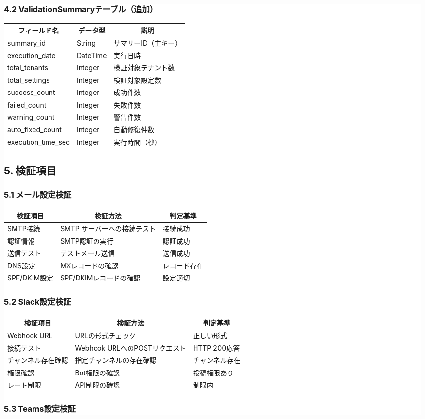 ### 4.2 ValidationSummaryテーブル（追加）

| フィールド名      | データ型 | 説明                                           |
|-------------------|----------|------------------------------------------------|
| summary_id        | String   | サマリーID（主キー）                           |
| execution_date    | DateTime | 実行日時                                       |
| total_tenants     | Integer  | 検証対象テナント数                             |
| total_settings    | Integer  | 検証対象設定数                                 |
| success_count     | Integer  | 成功件数                                       |
| failed_count      | Integer  | 失敗件数                                       |
| warning_count     | Integer  | 警告件数                                       |
| auto_fixed_count  | Integer  | 自動修復件数                                   |
| execution_time_sec| Integer  | 実行時間（秒）                                 |

## 5. 検証項目

### 5.1 メール設定検証

| 検証項目              | 検証方法                        | 判定基準                       |
|-----------------------|---------------------------------|--------------------------------|
| SMTP接続              | SMTP サーバーへの接続テスト     | 接続成功                       |
| 認証情報              | SMTP認証の実行                  | 認証成功                       |
| 送信テスト            | テストメール送信                | 送信成功                       |
| DNS設定               | MXレコードの確認                | レコード存在                   |
| SPF/DKIM設定          | SPF/DKIMレコードの確認          | 設定適切                       |

### 5.2 Slack設定検証

| 検証項目              | 検証方法                        | 判定基準                       |
|-----------------------|---------------------------------|--------------------------------|
| Webhook URL           | URLの形式チェック               | 正しい形式                     |
| 接続テスト            | Webhook URLへのPOSTリクエスト   | HTTP 200応答                   |
| チャンネル存在確認    | 指定チャンネルの存在確認        | チャンネル存在                 |
| 権限確認              | Bot権限の確認                   | 投稿権限あり                   |
| レート制限            | API制限の確認                   | 制限内                         |

### 5.3 Teams設定検証
